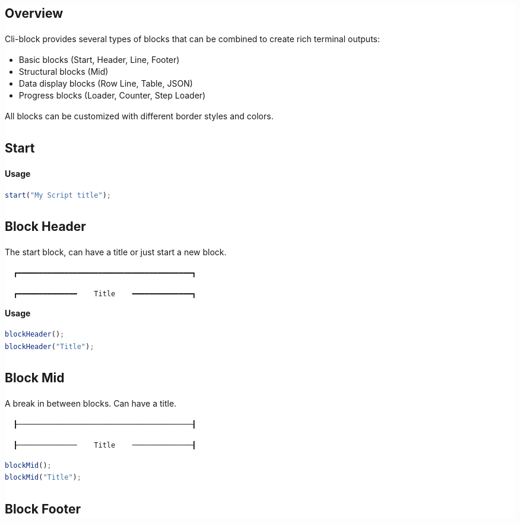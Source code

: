 ## Overview

Cli-block provides several types of blocks that can be combined to create rich terminal outputs:
- Basic blocks (Start, Header, Line, Footer)
- Structural blocks (Mid)
- Data display blocks (Row Line, Table, JSON)
- Progress blocks (Loader, Counter, Step Loader)

All blocks can be customized with different border styles and colors.

## Start

**Usage**

```js
start("My Script title");
```

## Block Header

The start block, can have a title or just start a new block.

```bash
  ┏━━━━━━━━━━━━━━━━━━━━━━━━━━━━━━━━━━━━━━━━━┓
```

```bash
  ┏━━━━━━━━━━━━━━    Title    ━━━━━━━━━━━━━━┓
```

**Usage**

```js
blockHeader();
blockHeader("Title");
```

## Block Mid

A break in between blocks. Can have a title.

```bash─
  ┠─────────────────────────────────────────┨
```

```bash
  ┠──────────────    Title    ──────────────┨
```

```js
blockMid();
blockMid("Title");
```

## Block Footer
